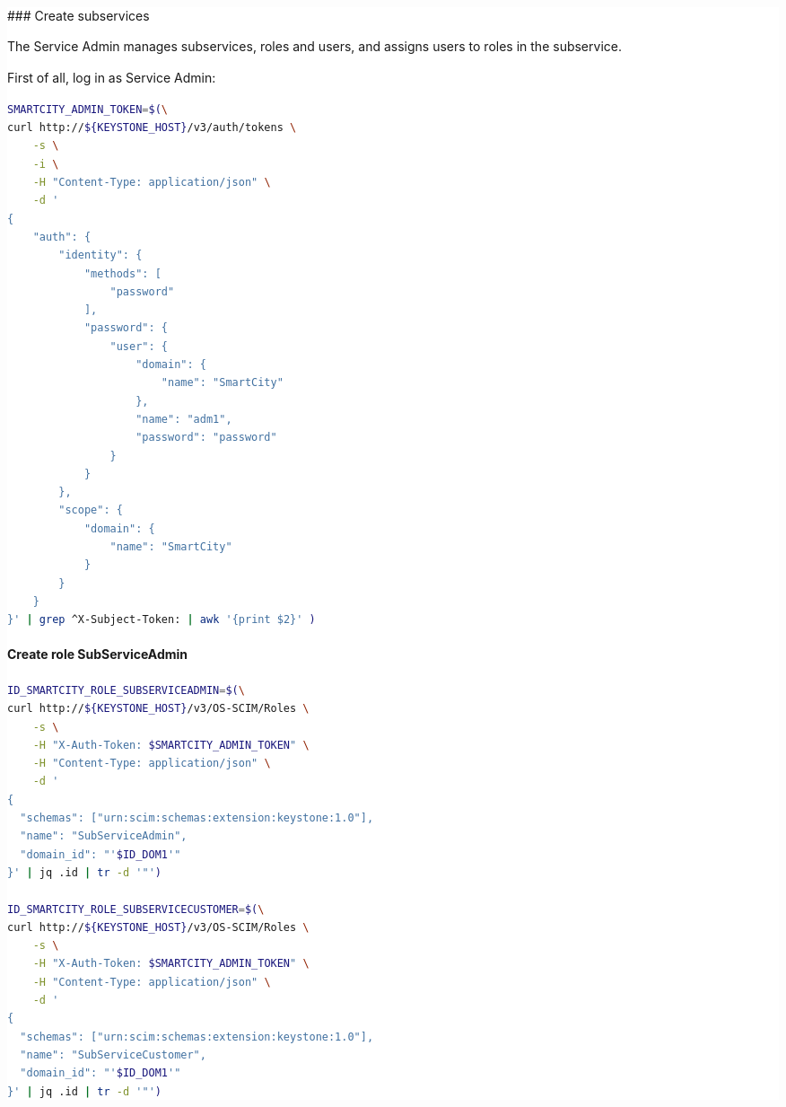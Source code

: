 ### Create subservices

The Service Admin manages subservices, roles and users, and assigns users to roles in the subservice.

First of all, log in as Service Admin:

```sh
SMARTCITY_ADMIN_TOKEN=$(\
curl http://${KEYSTONE_HOST}/v3/auth/tokens \
    -s \
    -i \
    -H "Content-Type: application/json" \
    -d '
{
    "auth": {
        "identity": {
            "methods": [
                "password"
            ],
            "password": {
                "user": {
                    "domain": {
                        "name": "SmartCity"
                    },
                    "name": "adm1",
                    "password": "password"
                }
            }
        },
        "scope": {
            "domain": {
                "name": "SmartCity"
            }
        }
    }
}' | grep ^X-Subject-Token: | awk '{print $2}' )
```

#### Create role SubServiceAdmin

```sh
ID_SMARTCITY_ROLE_SUBSERVICEADMIN=$(\
curl http://${KEYSTONE_HOST}/v3/OS-SCIM/Roles \
    -s \
    -H "X-Auth-Token: $SMARTCITY_ADMIN_TOKEN" \
    -H "Content-Type: application/json" \
    -d '
{
  "schemas": ["urn:scim:schemas:extension:keystone:1.0"],
  "name": "SubServiceAdmin",
  "domain_id": "'$ID_DOM1'"
}' | jq .id | tr -d '"')

ID_SMARTCITY_ROLE_SUBSERVICECUSTOMER=$(\
curl http://${KEYSTONE_HOST}/v3/OS-SCIM/Roles \
    -s \
    -H "X-Auth-Token: $SMARTCITY_ADMIN_TOKEN" \
    -H "Content-Type: application/json" \
    -d '
{
  "schemas": ["urn:scim:schemas:extension:keystone:1.0"],
  "name": "SubServiceCustomer",
  "domain_id": "'$ID_DOM1'"
}' | jq .id | tr -d '"')
```